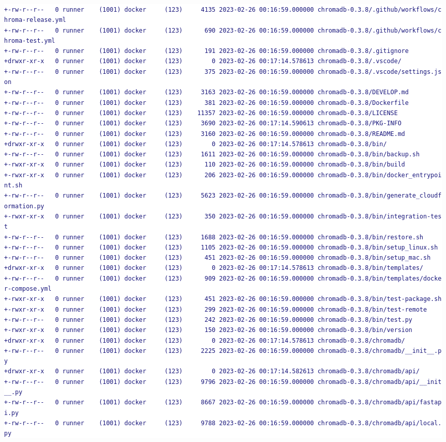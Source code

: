 ```diff
+-rw-r--r--   0 runner    (1001) docker     (123)     4135 2023-02-26 00:16:59.000000 chromadb-0.3.8/.github/workflows/chroma-release.yml
+-rw-r--r--   0 runner    (1001) docker     (123)      690 2023-02-26 00:16:59.000000 chromadb-0.3.8/.github/workflows/chroma-test.yml
+-rw-r--r--   0 runner    (1001) docker     (123)      191 2023-02-26 00:16:59.000000 chromadb-0.3.8/.gitignore
+drwxr-xr-x   0 runner    (1001) docker     (123)        0 2023-02-26 00:17:14.578613 chromadb-0.3.8/.vscode/
+-rw-r--r--   0 runner    (1001) docker     (123)      375 2023-02-26 00:16:59.000000 chromadb-0.3.8/.vscode/settings.json
+-rw-r--r--   0 runner    (1001) docker     (123)     3163 2023-02-26 00:16:59.000000 chromadb-0.3.8/DEVELOP.md
+-rw-r--r--   0 runner    (1001) docker     (123)      381 2023-02-26 00:16:59.000000 chromadb-0.3.8/Dockerfile
+-rw-r--r--   0 runner    (1001) docker     (123)    11357 2023-02-26 00:16:59.000000 chromadb-0.3.8/LICENSE
+-rw-r--r--   0 runner    (1001) docker     (123)     3690 2023-02-26 00:17:14.590613 chromadb-0.3.8/PKG-INFO
+-rw-r--r--   0 runner    (1001) docker     (123)     3160 2023-02-26 00:16:59.000000 chromadb-0.3.8/README.md
+drwxr-xr-x   0 runner    (1001) docker     (123)        0 2023-02-26 00:17:14.578613 chromadb-0.3.8/bin/
+-rw-r--r--   0 runner    (1001) docker     (123)     1611 2023-02-26 00:16:59.000000 chromadb-0.3.8/bin/backup.sh
+-rwxr-xr-x   0 runner    (1001) docker     (123)      110 2023-02-26 00:16:59.000000 chromadb-0.3.8/bin/build
+-rwxr-xr-x   0 runner    (1001) docker     (123)      206 2023-02-26 00:16:59.000000 chromadb-0.3.8/bin/docker_entrypoint.sh
+-rw-r--r--   0 runner    (1001) docker     (123)     5623 2023-02-26 00:16:59.000000 chromadb-0.3.8/bin/generate_cloudformation.py
+-rwxr-xr-x   0 runner    (1001) docker     (123)      350 2023-02-26 00:16:59.000000 chromadb-0.3.8/bin/integration-test
+-rw-r--r--   0 runner    (1001) docker     (123)     1688 2023-02-26 00:16:59.000000 chromadb-0.3.8/bin/restore.sh
+-rw-r--r--   0 runner    (1001) docker     (123)     1105 2023-02-26 00:16:59.000000 chromadb-0.3.8/bin/setup_linux.sh
+-rw-r--r--   0 runner    (1001) docker     (123)      451 2023-02-26 00:16:59.000000 chromadb-0.3.8/bin/setup_mac.sh
+drwxr-xr-x   0 runner    (1001) docker     (123)        0 2023-02-26 00:17:14.578613 chromadb-0.3.8/bin/templates/
+-rw-r--r--   0 runner    (1001) docker     (123)      909 2023-02-26 00:16:59.000000 chromadb-0.3.8/bin/templates/docker-compose.yml
+-rwxr-xr-x   0 runner    (1001) docker     (123)      451 2023-02-26 00:16:59.000000 chromadb-0.3.8/bin/test-package.sh
+-rwxr-xr-x   0 runner    (1001) docker     (123)      299 2023-02-26 00:16:59.000000 chromadb-0.3.8/bin/test-remote
+-rw-r--r--   0 runner    (1001) docker     (123)      242 2023-02-26 00:16:59.000000 chromadb-0.3.8/bin/test.py
+-rwxr-xr-x   0 runner    (1001) docker     (123)      150 2023-02-26 00:16:59.000000 chromadb-0.3.8/bin/version
+drwxr-xr-x   0 runner    (1001) docker     (123)        0 2023-02-26 00:17:14.578613 chromadb-0.3.8/chromadb/
+-rw-r--r--   0 runner    (1001) docker     (123)     2225 2023-02-26 00:16:59.000000 chromadb-0.3.8/chromadb/__init__.py
+drwxr-xr-x   0 runner    (1001) docker     (123)        0 2023-02-26 00:17:14.582613 chromadb-0.3.8/chromadb/api/
+-rw-r--r--   0 runner    (1001) docker     (123)     9796 2023-02-26 00:16:59.000000 chromadb-0.3.8/chromadb/api/__init__.py
+-rw-r--r--   0 runner    (1001) docker     (123)     8667 2023-02-26 00:16:59.000000 chromadb-0.3.8/chromadb/api/fastapi.py
+-rw-r--r--   0 runner    (1001) docker     (123)     9788 2023-02-26 00:16:59.000000 chromadb-0.3.8/chromadb/api/local.py
```